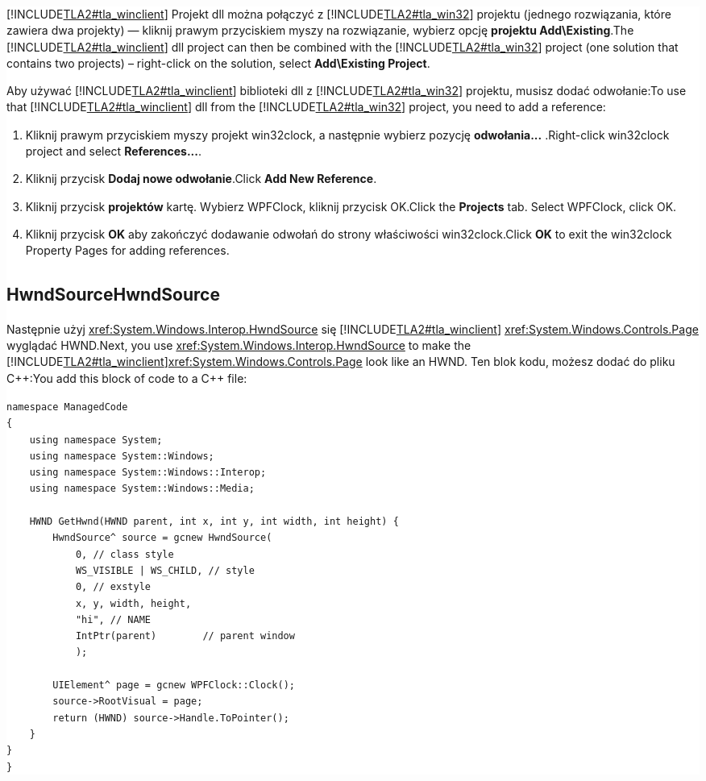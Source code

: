  <span data-ttu-id="0da1d-149">[!INCLUDE[TLA2#tla_winclient](../../../../includes/tla2sharptla-winclient-md.md)] Projekt dll można połączyć z [!INCLUDE[TLA2#tla_win32](../../../../includes/tla2sharptla-win32-md.md)] projektu (jednego rozwiązania, które zawiera dwa projekty) — kliknij prawym przyciskiem myszy na rozwiązanie, wybierz opcję **projektu Add\Existing**.</span><span class="sxs-lookup"><span data-stu-id="0da1d-149">The [!INCLUDE[TLA2#tla_winclient](../../../../includes/tla2sharptla-winclient-md.md)] dll project can then be combined with the [!INCLUDE[TLA2#tla_win32](../../../../includes/tla2sharptla-win32-md.md)] project (one solution that contains two projects) – right-click on the solution, select **Add\Existing Project**.</span></span>  
  
 <span data-ttu-id="0da1d-150">Aby używać [!INCLUDE[TLA2#tla_winclient](../../../../includes/tla2sharptla-winclient-md.md)] biblioteki dll z [!INCLUDE[TLA2#tla_win32](../../../../includes/tla2sharptla-win32-md.md)] projektu, musisz dodać odwołanie:</span><span class="sxs-lookup"><span data-stu-id="0da1d-150">To use that [!INCLUDE[TLA2#tla_winclient](../../../../includes/tla2sharptla-winclient-md.md)] dll from the [!INCLUDE[TLA2#tla_win32](../../../../includes/tla2sharptla-win32-md.md)] project, you need to add a reference:</span></span>  
  
1.  <span data-ttu-id="0da1d-151">Kliknij prawym przyciskiem myszy projekt win32clock, a następnie wybierz pozycję **odwołania...** .</span><span class="sxs-lookup"><span data-stu-id="0da1d-151">Right-click win32clock project and select **References...**.</span></span>  
  
2.  <span data-ttu-id="0da1d-152">Kliknij przycisk **Dodaj nowe odwołanie**.</span><span class="sxs-lookup"><span data-stu-id="0da1d-152">Click **Add New Reference**.</span></span>  
  
3.  <span data-ttu-id="0da1d-153">Kliknij przycisk **projektów** kartę.  Wybierz WPFClock, kliknij przycisk OK.</span><span class="sxs-lookup"><span data-stu-id="0da1d-153">Click the **Projects** tab.  Select WPFClock, click OK.</span></span>  
  
4.  <span data-ttu-id="0da1d-154">Kliknij przycisk **OK** aby zakończyć dodawanie odwołań do strony właściwości win32clock.</span><span class="sxs-lookup"><span data-stu-id="0da1d-154">Click **OK** to exit the win32clock Property Pages for adding references.</span></span>  
  
## <a name="hwndsource"></a><span data-ttu-id="0da1d-155">HwndSource</span><span class="sxs-lookup"><span data-stu-id="0da1d-155">HwndSource</span></span>  
 <span data-ttu-id="0da1d-156">Następnie użyj <xref:System.Windows.Interop.HwndSource> się [!INCLUDE[TLA2#tla_winclient](../../../../includes/tla2sharptla-winclient-md.md)] <xref:System.Windows.Controls.Page> wyglądać HWND.</span><span class="sxs-lookup"><span data-stu-id="0da1d-156">Next, you use <xref:System.Windows.Interop.HwndSource> to make the [!INCLUDE[TLA2#tla_winclient](../../../../includes/tla2sharptla-winclient-md.md)]<xref:System.Windows.Controls.Page> look like an HWND.</span></span>  <span data-ttu-id="0da1d-157">Ten blok kodu, możesz dodać do pliku C++:</span><span class="sxs-lookup"><span data-stu-id="0da1d-157">You add this block of code to a C++ file:</span></span>  
  
```  
namespace ManagedCode  
{  
    using namespace System;  
    using namespace System::Windows;  
    using namespace System::Windows::Interop;  
    using namespace System::Windows::Media;  
  
    HWND GetHwnd(HWND parent, int x, int y, int width, int height) {  
        HwndSource^ source = gcnew HwndSource(  
            0, // class style  
            WS_VISIBLE | WS_CHILD, // style  
            0, // exstyle  
            x, y, width, height,  
            "hi", // NAME  
            IntPtr(parent)        // parent window   
            );  
  
        UIElement^ page = gcnew WPFClock::Clock();  
        source->RootVisual = page;  
        return (HWND) source->Handle.ToPointer();  
    }  
}  
}  
```